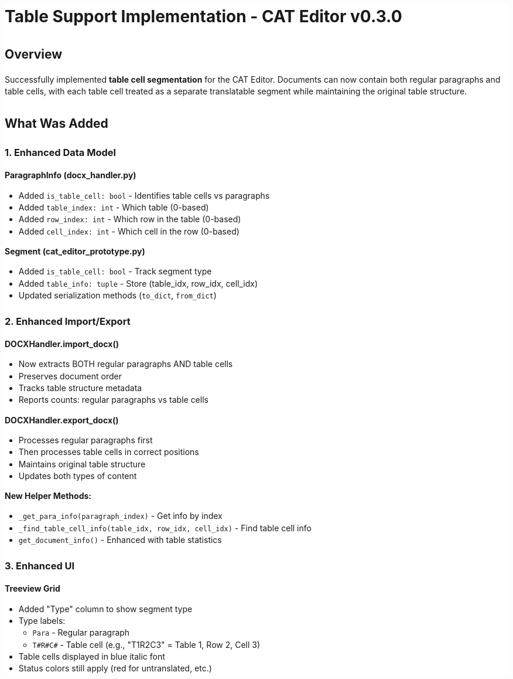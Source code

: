 # Table Support Implementation - CAT Editor v0.3.0

## Overview
Successfully implemented **table cell segmentation** for the CAT Editor. Documents can now contain both regular paragraphs and table cells, with each table cell treated as a separate translatable segment while maintaining the original table structure.

## What Was Added

### 1. Enhanced Data Model

**ParagraphInfo (docx_handler.py)**
- Added `is_table_cell: bool` - Identifies table cells vs paragraphs
- Added `table_index: int` - Which table (0-based)
- Added `row_index: int` - Which row in the table (0-based)
- Added `cell_index: int` - Which cell in the row (0-based)

**Segment (cat_editor_prototype.py)**
- Added `is_table_cell: bool` - Track segment type
- Added `table_info: tuple` - Store (table_idx, row_idx, cell_idx)
- Updated serialization methods (`to_dict`, `from_dict`)

### 2. Enhanced Import/Export

**DOCXHandler.import_docx()**
- Now extracts BOTH regular paragraphs AND table cells
- Preserves document order
- Tracks table structure metadata
- Reports counts: regular paragraphs vs table cells

**DOCXHandler.export_docx()**
- Processes regular paragraphs first
- Then processes table cells in correct positions
- Maintains original table structure
- Updates both types of content

**New Helper Methods:**
- `_get_para_info(paragraph_index)` - Get info by index
- `_find_table_cell_info(table_idx, row_idx, cell_idx)` - Find table cell info
- `get_document_info()` - Enhanced with table statistics

### 3. Enhanced UI

**Treeview Grid**
- Added "Type" column to show segment type
- Type labels:
  - `Para` - Regular paragraph
  - `T#R#C#` - Table cell (e.g., "T1R2C3" = Table 1, Row 2, Cell 3)
- Table cells displayed in blue italic font
- Status colors still apply (red for untranslated, etc.)
